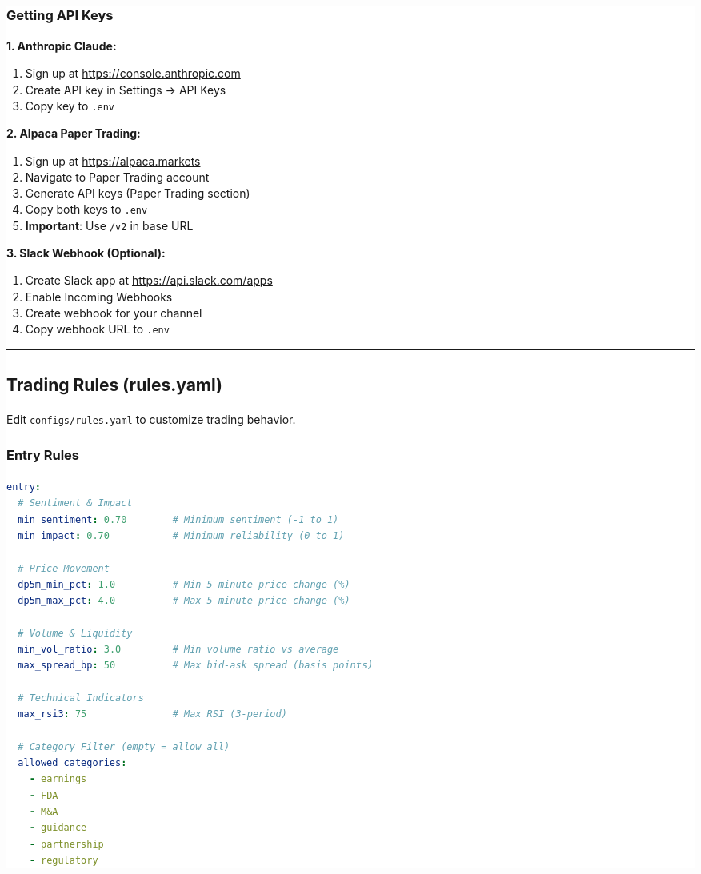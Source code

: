 ### Getting API Keys

**1. Anthropic Claude:**
1. Sign up at https://console.anthropic.com
2. Create API key in Settings → API Keys
3. Copy key to `.env`

**2. Alpaca Paper Trading:**
1. Sign up at https://alpaca.markets
2. Navigate to Paper Trading account
3. Generate API keys (Paper Trading section)
4. Copy both keys to `.env`
5. **Important**: Use `/v2` in base URL

**3. Slack Webhook (Optional):**
1. Create Slack app at https://api.slack.com/apps
2. Enable Incoming Webhooks
3. Create webhook for your channel
4. Copy webhook URL to `.env`

---

## Trading Rules (rules.yaml)

Edit `configs/rules.yaml` to customize trading behavior.

### Entry Rules

```yaml
entry:
  # Sentiment & Impact
  min_sentiment: 0.70        # Minimum sentiment (-1 to 1)
  min_impact: 0.70           # Minimum reliability (0 to 1)

  # Price Movement
  dp5m_min_pct: 1.0          # Min 5-minute price change (%)
  dp5m_max_pct: 4.0          # Max 5-minute price change (%)

  # Volume & Liquidity
  min_vol_ratio: 3.0         # Min volume ratio vs average
  max_spread_bp: 50          # Max bid-ask spread (basis points)

  # Technical Indicators
  max_rsi3: 75               # Max RSI (3-period)

  # Category Filter (empty = allow all)
  allowed_categories:
    - earnings
    - FDA
    - M&A
    - guidance
    - partnership
    - regulatory
```
